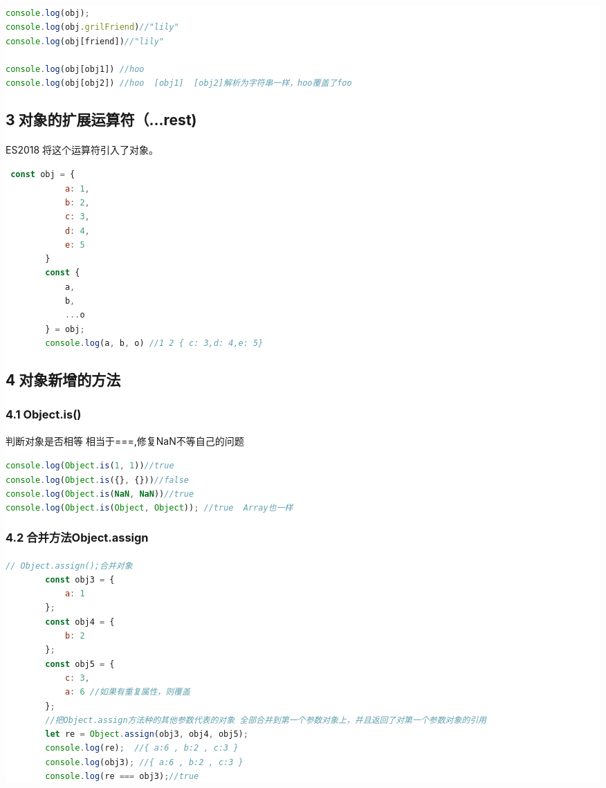 ```js
console.log(obj);
console.log(obj.grilFriend)//"lily"
console.log(obj[friend])//"lily"

console.log(obj[obj1]) //hoo
console.log(obj[obj2]) //hoo  [obj1]  [obj2]解析为字符串一样，hoo覆盖了foo
```

## 3 对象的扩展运算符（...rest)

ES2018 将这个运算符引入了对象。

```js
 const obj = {
            a: 1,
            b: 2,
            c: 3,
            d: 4,
            e: 5
        }
        const {
            a,
            b,
            ...o
        } = obj;
        console.log(a, b, o) //1 2 { c: 3,d: 4,e: 5}
```

## 4 对象新增的方法

### 4.1 Object.is()

判断对象是否相等 相当于===,修复NaN不等自己的问题

```js
console.log(Object.is(1, 1))//true
console.log(Object.is({}, {}))//false
console.log(Object.is(NaN, NaN))//true
console.log(Object.is(Object, Object)); //true  Array也一样
```

### 4.2 合并方法Object.assign

```js
// Object.assign();合并对象
        const obj3 = {
            a: 1
        };
        const obj4 = {
            b: 2
        };
        const obj5 = {
            c: 3,
            a: 6 //如果有重复属性，则覆盖
        };
        //把Object.assign方法种的其他参数代表的对象 全部合并到第一个参数对象上，并且返回了对第一个参数对象的引用
        let re = Object.assign(obj3, obj4, obj5);
        console.log(re);  //{ a:6 , b:2 , c:3 }
        console.log(obj3); //{ a:6 , b:2 , c:3 }
        console.log(re === obj3);//true
```
